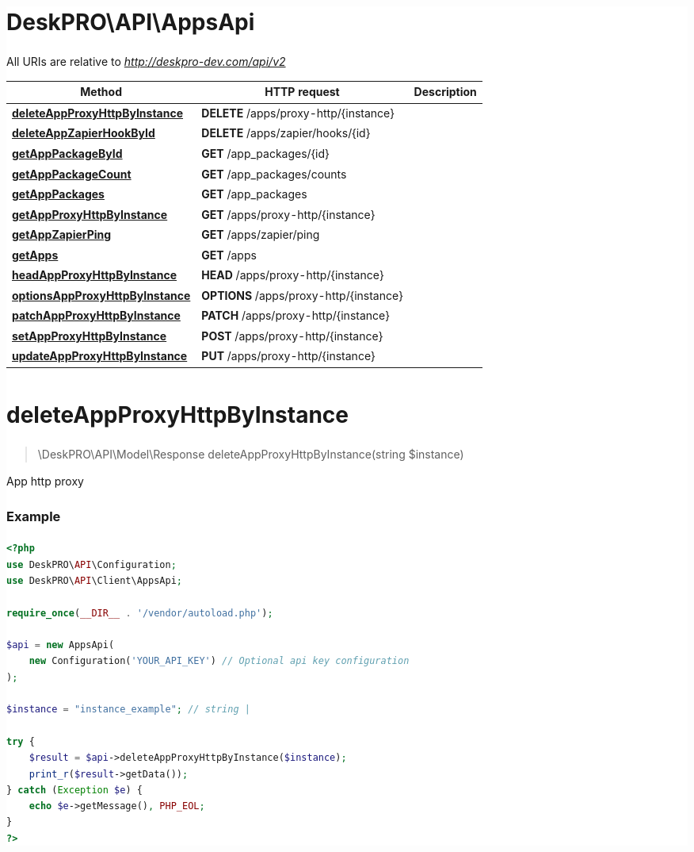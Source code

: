 # DeskPRO\API\AppsApi

All URIs are relative to *http://deskpro-dev.com/api/v2*

Method | HTTP request | Description
------------- | ------------- | -------------
[**deleteAppProxyHttpByInstance**](AppsApi.md#deleteAppProxyHttpByInstance) | **DELETE** /apps/proxy-http/{instance} | 
[**deleteAppZapierHookById**](AppsApi.md#deleteAppZapierHookById) | **DELETE** /apps/zapier/hooks/{id} | 
[**getAppPackageById**](AppsApi.md#getAppPackageById) | **GET** /app_packages/{id} | 
[**getAppPackageCount**](AppsApi.md#getAppPackageCount) | **GET** /app_packages/counts | 
[**getAppPackages**](AppsApi.md#getAppPackages) | **GET** /app_packages | 
[**getAppProxyHttpByInstance**](AppsApi.md#getAppProxyHttpByInstance) | **GET** /apps/proxy-http/{instance} | 
[**getAppZapierPing**](AppsApi.md#getAppZapierPing) | **GET** /apps/zapier/ping | 
[**getApps**](AppsApi.md#getApps) | **GET** /apps | 
[**headAppProxyHttpByInstance**](AppsApi.md#headAppProxyHttpByInstance) | **HEAD** /apps/proxy-http/{instance} | 
[**optionsAppProxyHttpByInstance**](AppsApi.md#optionsAppProxyHttpByInstance) | **OPTIONS** /apps/proxy-http/{instance} | 
[**patchAppProxyHttpByInstance**](AppsApi.md#patchAppProxyHttpByInstance) | **PATCH** /apps/proxy-http/{instance} | 
[**setAppProxyHttpByInstance**](AppsApi.md#setAppProxyHttpByInstance) | **POST** /apps/proxy-http/{instance} | 
[**updateAppProxyHttpByInstance**](AppsApi.md#updateAppProxyHttpByInstance) | **PUT** /apps/proxy-http/{instance} | 


# **deleteAppProxyHttpByInstance**
> \DeskPRO\API\Model\Response deleteAppProxyHttpByInstance(string $instance)



App http proxy

### Example
```php
<?php
use DeskPRO\API\Configuration;
use DeskPRO\API\Client\AppsApi;

require_once(__DIR__ . '/vendor/autoload.php');

$api = new AppsApi(
    new Configuration('YOUR_API_KEY') // Optional api key configuration
);

$instance = "instance_example"; // string | 

try {
    $result = $api->deleteAppProxyHttpByInstance($instance);
    print_r($result->getData());
} catch (Exception $e) {
    echo $e->getMessage(), PHP_EOL;
}
?>
```

